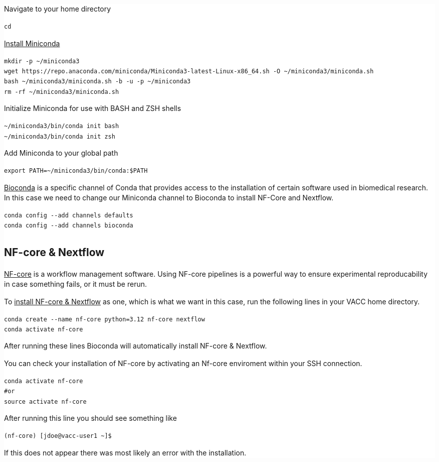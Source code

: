 Navigate to your home directory
```
cd
```
[Install Miniconda](https://docs.anaconda.com/miniconda/#quick-command-line-install)
```
mkdir -p ~/miniconda3
wget https://repo.anaconda.com/miniconda/Miniconda3-latest-Linux-x86_64.sh -O ~/miniconda3/miniconda.sh
bash ~/miniconda3/miniconda.sh -b -u -p ~/miniconda3
rm -rf ~/miniconda3/miniconda.sh
```
Initialize Miniconda for use with BASH and ZSH shells
```
~/miniconda3/bin/conda init bash
~/miniconda3/bin/conda init zsh
```
Add Miniconda to your global path
```
export PATH=~/miniconda3/bin/conda:$PATH
```

[Bioconda](https://bioconda.github.io/#usage) is a specific channel of Conda that provides access to the installation of certain software used in biomedical research. In this case we need to change our Miniconda channel to Bioconda to install NF-Core and Nextflow.
```
conda config --add channels defaults
conda config --add channels bioconda
```

## NF-core & Nextflow

[NF-core](https://nf-co.re/) is a workflow management software. Using NF-core pipelines is a powerful way to ensure experimental reproducability in case something fails, or it must be rerun.

To [install NF-core & Nextflow](https://nf-co.re/docs/nf-core-tools/installation#activate-shell-completions-for-nf-coretools) as one, which is what we want in this case, run the following lines in your VACC home directory.
```
conda create --name nf-core python=3.12 nf-core nextflow
conda activate nf-core
```
After running these lines Bioconda will automatically install NF-core & Nextflow.  

You can check your installation of NF-core by activating an Nf-core enviroment within your SSH connection.

```
conda activate nf-core
#or
source activate nf-core
```

After running this line you should see something like

```
(nf-core) [jdoe@vacc-user1 ~]$
```
If this does not appear there was most likely an error with the installation.
